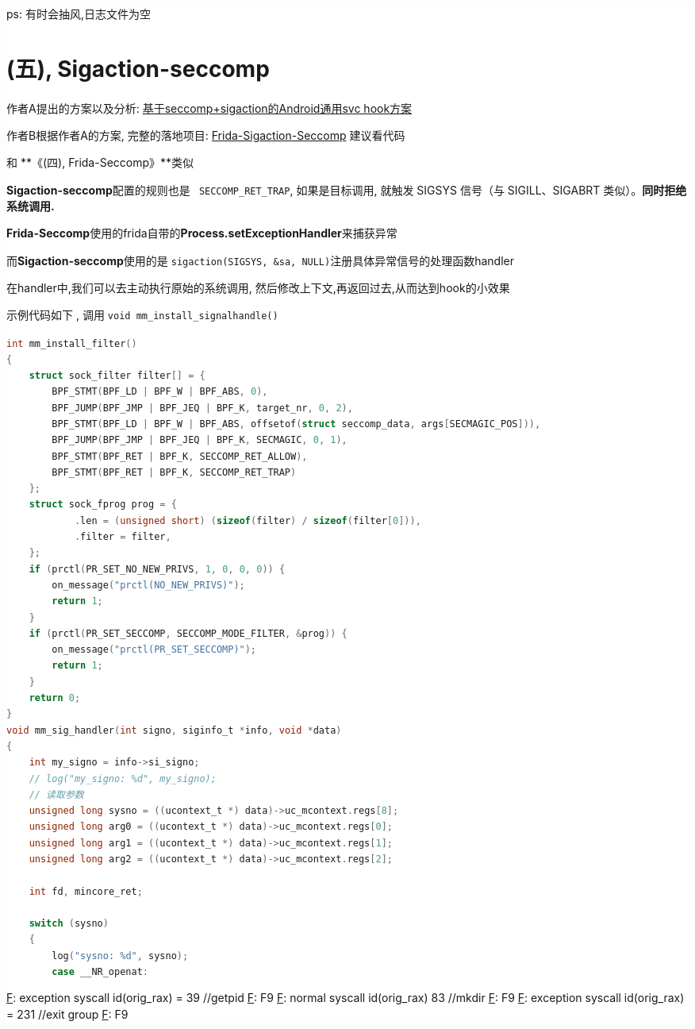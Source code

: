 ps: 有时会抽风,日志文件为空





# (五), Sigaction-seccomp

作者A提出的方案以及分析: [基于seccomp+sigaction的Android通用svc hook方案](https://bbs.kanxue.com/thread-277544.htm)

作者B根据作者A的方案, 完整的落地项目: [Frida-Sigaction-Seccomp](https://github.com/LLeavesG/Frida-Sigaction-Seccomp) 建议看代码



和 **《(四), Frida-Seccomp》**类似

**Sigaction-seccomp**配置的规则也是 ` SECCOMP_RET_TRAP`, 如果是目标调用, 就触发 SIGSYS 信号（与 SIGILL、SIGABRT 类似）。**同时拒绝系统调用.**

**Frida-Seccomp**使用的frida自带的**Process.setExceptionHandler**来捕获异常

而**Sigaction-seccomp**使用的是 `sigaction(SIGSYS, &sa, NULL)`注册具体异常信号的处理函数handler

在handler中,我们可以去主动执行原始的系统调用, 然后修改上下文,再返回过去,从而达到hook的小效果

示例代码如下 , 调用 `void mm_install_signalhandle()`

```c
int mm_install_filter() 
{
    struct sock_filter filter[] = {
        BPF_STMT(BPF_LD | BPF_W | BPF_ABS, 0),
        BPF_JUMP(BPF_JMP | BPF_JEQ | BPF_K, target_nr, 0, 2),
        BPF_STMT(BPF_LD | BPF_W | BPF_ABS, offsetof(struct seccomp_data, args[SECMAGIC_POS])),
        BPF_JUMP(BPF_JMP | BPF_JEQ | BPF_K, SECMAGIC, 0, 1),
        BPF_STMT(BPF_RET | BPF_K, SECCOMP_RET_ALLOW),
        BPF_STMT(BPF_RET | BPF_K, SECCOMP_RET_TRAP)
    };
    struct sock_fprog prog = {
            .len = (unsigned short) (sizeof(filter) / sizeof(filter[0])),
            .filter = filter,
    };
    if (prctl(PR_SET_NO_NEW_PRIVS, 1, 0, 0, 0)) {
        on_message("prctl(NO_NEW_PRIVS)");
        return 1;
    }
    if (prctl(PR_SET_SECCOMP, SECCOMP_MODE_FILTER, &prog)) {
        on_message("prctl(PR_SET_SECCOMP)");
        return 1;
    }
    return 0;
}
void mm_sig_handler(int signo, siginfo_t *info, void *data) 
{
    int my_signo = info->si_signo;
    // log("my_signo: %d", my_signo);
    // 读取参数
    unsigned long sysno = ((ucontext_t *) data)->uc_mcontext.regs[8];
    unsigned long arg0 = ((ucontext_t *) data)->uc_mcontext.regs[0];
    unsigned long arg1 = ((ucontext_t *) data)->uc_mcontext.regs[1];
    unsigned long arg2 = ((ucontext_t *) data)->uc_mcontext.regs[2];

    int fd, mincore_ret;

    switch (sysno) 
    {
        log("sysno: %d", sysno);
        case __NR_openat:
```

[F]: F9
[F]: exception syscall id(orig_rax) = 39 //getpid
[F]: F9
[F]: normal syscall id(orig_rax) 83 //mkdir
[F]: F9
[F]: exception syscall id(orig_rax) = 231 //exit group
[F]: F9
